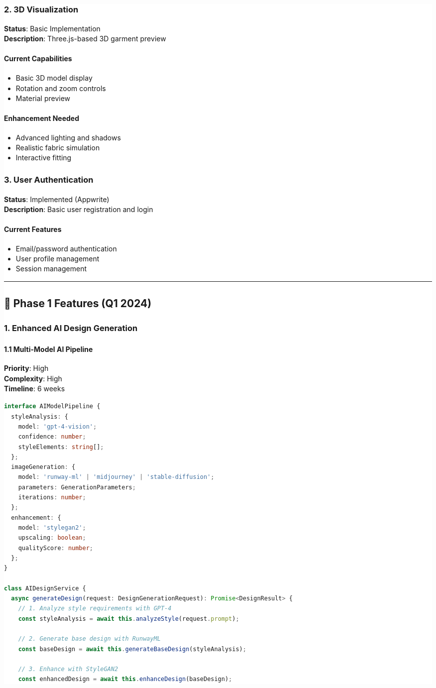 ### 2. 3D Visualization
**Status**: Basic Implementation  
**Description**: Three.js-based 3D garment preview

#### Current Capabilities
- Basic 3D model display
- Rotation and zoom controls
- Material preview

#### Enhancement Needed
- Advanced lighting and shadows
- Realistic fabric simulation
- Interactive fitting

### 3. User Authentication
**Status**: Implemented (Appwrite)  
**Description**: Basic user registration and login

#### Current Features
- Email/password authentication
- User profile management
- Session management

---

## 🚀 Phase 1 Features (Q1 2024)

### 1. Enhanced AI Design Generation

#### 1.1 Multi-Model AI Pipeline
**Priority**: High  
**Complexity**: High  
**Timeline**: 6 weeks

```typescript
interface AIModelPipeline {
  styleAnalysis: {
    model: 'gpt-4-vision';
    confidence: number;
    styleElements: string[];
  };
  imageGeneration: {
    model: 'runway-ml' | 'midjourney' | 'stable-diffusion';
    parameters: GenerationParameters;
    iterations: number;
  };
  enhancement: {
    model: 'stylegan2';
    upscaling: boolean;
    qualityScore: number;
  };
}

class AIDesignService {
  async generateDesign(request: DesignGenerationRequest): Promise<DesignResult> {
    // 1. Analyze style requirements with GPT-4
    const styleAnalysis = await this.analyzeStyle(request.prompt);
    
    // 2. Generate base design with RunwayML
    const baseDesign = await this.generateBaseDesign(styleAnalysis);
    
    // 3. Enhance with StyleGAN2
    const enhancedDesign = await this.enhanceDesign(baseDesign);
```